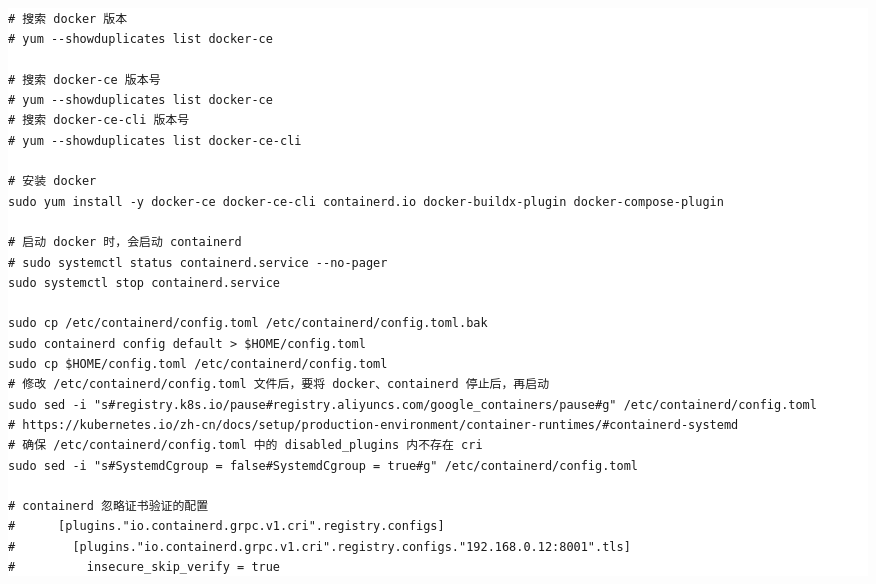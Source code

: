     # 搜索 docker 版本
    # yum --showduplicates list docker-ce
    
    # 搜索 docker-ce 版本号
    # yum --showduplicates list docker-ce
    # 搜索 docker-ce-cli 版本号
    # yum --showduplicates list docker-ce-cli
    
    # 安装 docker
    sudo yum install -y docker-ce docker-ce-cli containerd.io docker-buildx-plugin docker-compose-plugin
    
    # 启动 docker 时，会启动 containerd
    # sudo systemctl status containerd.service --no-pager
    sudo systemctl stop containerd.service
    
    sudo cp /etc/containerd/config.toml /etc/containerd/config.toml.bak
    sudo containerd config default > $HOME/config.toml
    sudo cp $HOME/config.toml /etc/containerd/config.toml
    # 修改 /etc/containerd/config.toml 文件后，要将 docker、containerd 停止后，再启动
    sudo sed -i "s#registry.k8s.io/pause#registry.aliyuncs.com/google_containers/pause#g" /etc/containerd/config.toml
    # https://kubernetes.io/zh-cn/docs/setup/production-environment/container-runtimes/#containerd-systemd
    # 确保 /etc/containerd/config.toml 中的 disabled_plugins 内不存在 cri
    sudo sed -i "s#SystemdCgroup = false#SystemdCgroup = true#g" /etc/containerd/config.toml
    
    # containerd 忽略证书验证的配置
    #      [plugins."io.containerd.grpc.v1.cri".registry.configs]
    #        [plugins."io.containerd.grpc.v1.cri".registry.configs."192.168.0.12:8001".tls]
    #          insecure_skip_verify = true
    